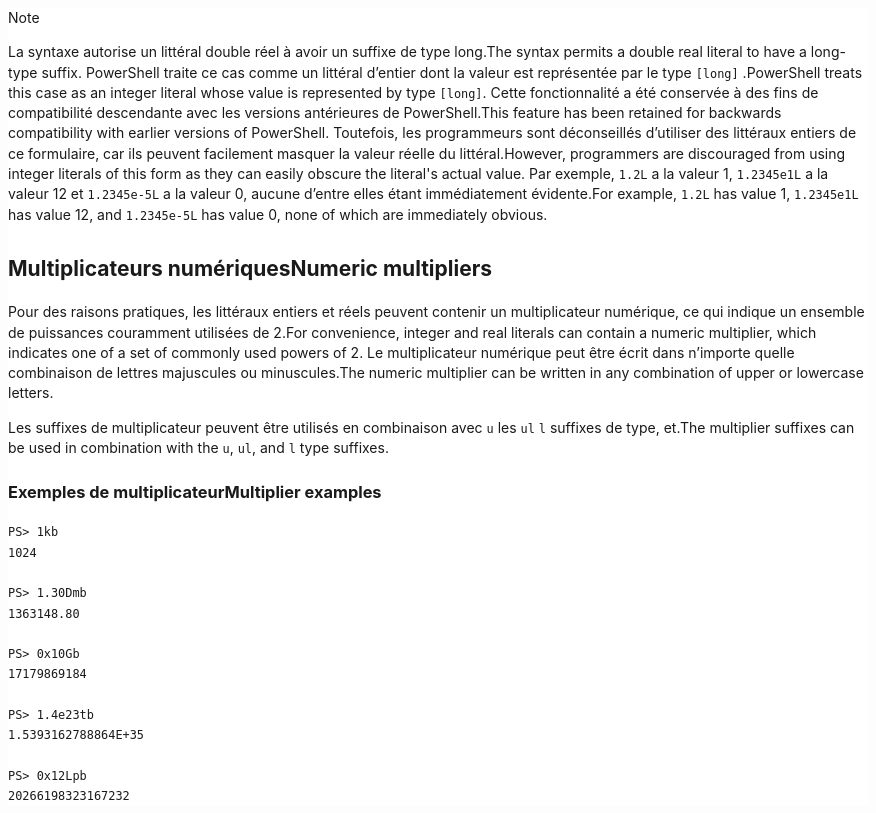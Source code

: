 > [!NOTE]
> <span data-ttu-id="e86cc-183">La syntaxe autorise un littéral double réel à avoir un suffixe de type long.</span><span class="sxs-lookup"><span data-stu-id="e86cc-183">The syntax permits a double real literal to have a long-type suffix.</span></span>
> <span data-ttu-id="e86cc-184">PowerShell traite ce cas comme un littéral d’entier dont la valeur est représentée par le type `[long]` .</span><span class="sxs-lookup"><span data-stu-id="e86cc-184">PowerShell treats this case as an integer literal whose value is represented by type `[long]`.</span></span> <span data-ttu-id="e86cc-185">Cette fonctionnalité a été conservée à des fins de compatibilité descendante avec les versions antérieures de PowerShell.</span><span class="sxs-lookup"><span data-stu-id="e86cc-185">This feature has been retained for backwards compatibility with earlier versions of PowerShell.</span></span> <span data-ttu-id="e86cc-186">Toutefois, les programmeurs sont déconseillés d’utiliser des littéraux entiers de ce formulaire, car ils peuvent facilement masquer la valeur réelle du littéral.</span><span class="sxs-lookup"><span data-stu-id="e86cc-186">However, programmers are discouraged from using integer literals of this form as they can easily obscure the literal's actual value.</span></span> <span data-ttu-id="e86cc-187">Par exemple, `1.2L` a la valeur 1, `1.2345e1L` a la valeur 12 et `1.2345e-5L` a la valeur 0, aucune d’entre elles étant immédiatement évidente.</span><span class="sxs-lookup"><span data-stu-id="e86cc-187">For example, `1.2L` has value 1, `1.2345e1L` has value 12, and `1.2345e-5L` has value 0, none of which are immediately obvious.</span></span>

## <a name="numeric-multipliers"></a><span data-ttu-id="e86cc-188">Multiplicateurs numériques</span><span class="sxs-lookup"><span data-stu-id="e86cc-188">Numeric multipliers</span></span>

<span data-ttu-id="e86cc-189">Pour des raisons pratiques, les littéraux entiers et réels peuvent contenir un multiplicateur numérique, ce qui indique un ensemble de puissances couramment utilisées de 2.</span><span class="sxs-lookup"><span data-stu-id="e86cc-189">For convenience, integer and real literals can contain a numeric multiplier, which indicates one of a set of commonly used powers of 2.</span></span> <span data-ttu-id="e86cc-190">Le multiplicateur numérique peut être écrit dans n’importe quelle combinaison de lettres majuscules ou minuscules.</span><span class="sxs-lookup"><span data-stu-id="e86cc-190">The numeric multiplier can be written in any combination of upper or lowercase letters.</span></span>

<span data-ttu-id="e86cc-191">Les suffixes de multiplicateur peuvent être utilisés en combinaison avec `u` les `ul` `l` suffixes de type, et.</span><span class="sxs-lookup"><span data-stu-id="e86cc-191">The multiplier suffixes can be used in combination with the `u`, `ul`, and `l` type suffixes.</span></span>

### <a name="multiplier-examples"></a><span data-ttu-id="e86cc-192">Exemples de multiplicateur</span><span class="sxs-lookup"><span data-stu-id="e86cc-192">Multiplier examples</span></span>

```
PS> 1kb
1024

PS> 1.30Dmb
1363148.80

PS> 0x10Gb
17179869184

PS> 1.4e23tb
1.5393162788864E+35

PS> 0x12Lpb
20266198323167232
```


[bigint]: /dotnet/api/system.numerics.biginteger